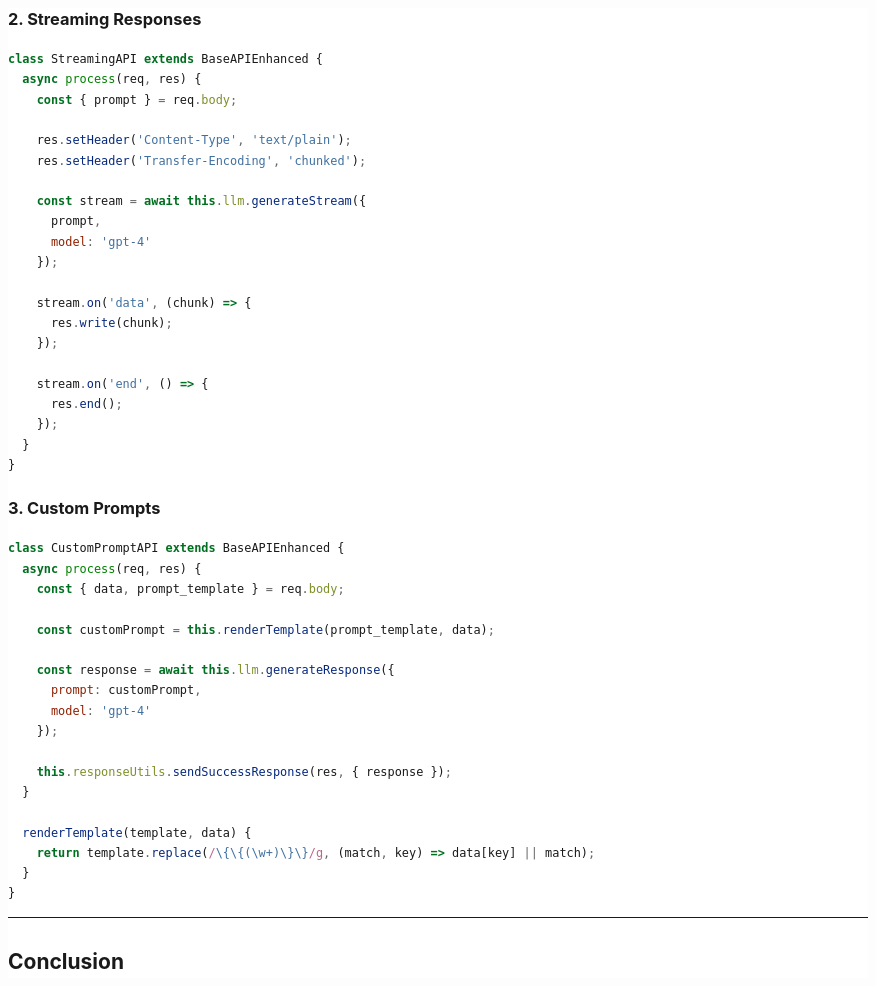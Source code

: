 ### 2. Streaming Responses

```javascript
class StreamingAPI extends BaseAPIEnhanced {
  async process(req, res) {
    const { prompt } = req.body;
    
    res.setHeader('Content-Type', 'text/plain');
    res.setHeader('Transfer-Encoding', 'chunked');
    
    const stream = await this.llm.generateStream({
      prompt,
      model: 'gpt-4'
    });

    stream.on('data', (chunk) => {
      res.write(chunk);
    });

    stream.on('end', () => {
      res.end();
    });
  }
}
```

### 3. Custom Prompts

```javascript
class CustomPromptAPI extends BaseAPIEnhanced {
  async process(req, res) {
    const { data, prompt_template } = req.body;
    
    const customPrompt = this.renderTemplate(prompt_template, data);
    
    const response = await this.llm.generateResponse({
      prompt: customPrompt,
      model: 'gpt-4'
    });

    this.responseUtils.sendSuccessResponse(res, { response });
  }

  renderTemplate(template, data) {
    return template.replace(/\{\{(\w+)\}\}/g, (match, key) => data[key] || match);
  }
}
```

---

## Conclusion
